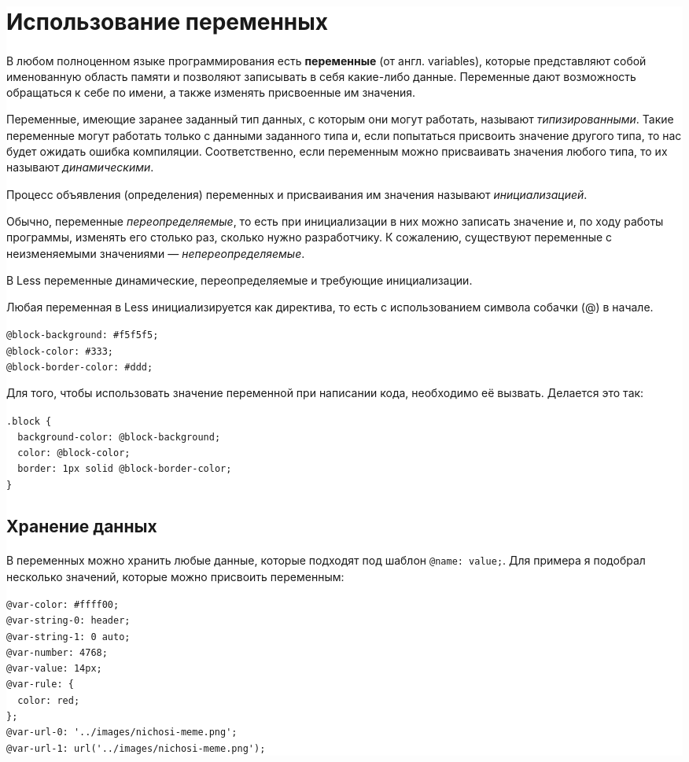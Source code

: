 # Использование переменных

В любом полноценном языке программирования есть **переменные** (от англ. variables), которые представляют собой именованную область памяти и позволяют записывать в себя какие-либо данные. Переменные дают возможность обращаться к себе по имени, а также изменять присвоенные им значения.

Переменные, имеющие заранее заданный тип данных, с которым они могут работать, называют _типизированными_. Такие переменные могут работать только с данными заданного типа и, если попытаться присвоить значение другого типа, то нас будет ожидать ошибка компиляции. Соответственно, если переменным можно присваивать значения любого типа, то их называют _динамическими_.

Процесс объявления (определения) переменных и присваивания им значения называют _инициализацией_.

Обычно, переменные _переопределяемые_, то есть при инициализации в них можно записать значение и, по ходу работы программы, изменять его столько раз, сколько нужно разработчику. К сожалению, существуют переменные с неизменяемыми значениями — _непереопределяемые_.

В Less переменные динамические, переопределяемые и требующие инициализации.

Любая переменная в Less инициализируется как директива, то есть с использованием символа собачки (@) в начале.

```less
@block-background: #f5f5f5;
@block-color: #333;
@block-border-color: #ddd;
```

Для того, чтобы использовать значение переменной при написании кода, необходимо её вызвать. Делается это так:

```less
.block {
  background-color: @block-background;
  color: @block-color;
  border: 1px solid @block-border-color;
}
```

## Хранение данных

В переменных можно хранить любые данные, которые подходят под шаблон `@name: value;`. Для примера я подобрал несколько значений, которые можно присвоить переменным:

```less
@var-color: #ffff00;
@var-string-0: header;
@var-string-1: 0 auto;
@var-number: 4768;
@var-value: 14px;
@var-rule: {
  color: red;
};
@var-url-0: '../images/nichosi-meme.png';
@var-url-1: url('../images/nichosi-meme.png');
```
